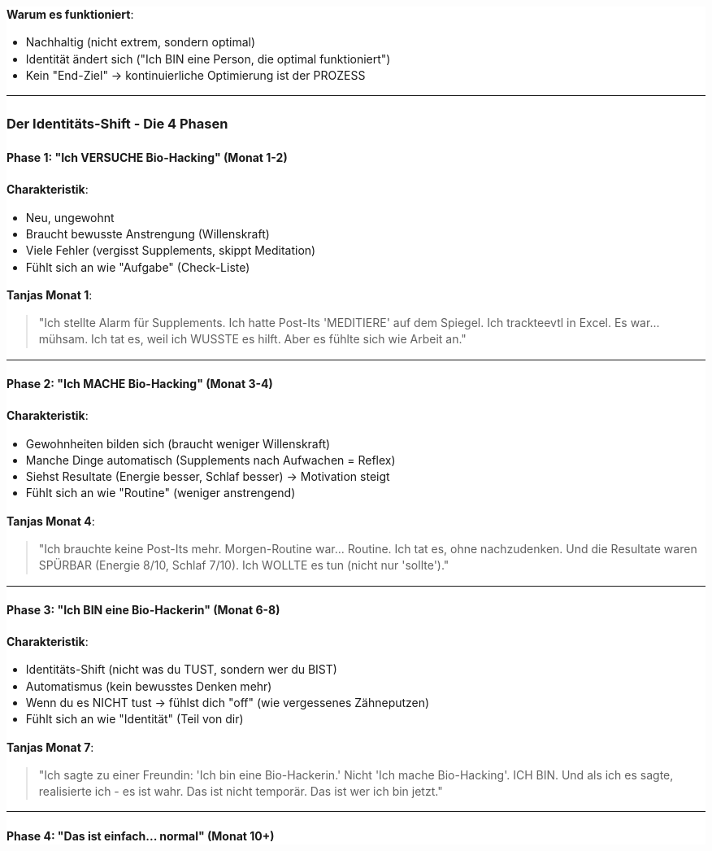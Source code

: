 **Warum es funktioniert**:
- Nachhaltig (nicht extrem, sondern optimal)
- Identität ändert sich ("Ich BIN eine Person, die optimal funktioniert")
- Kein "End-Ziel" → kontinuierliche Optimierung ist der PROZESS

---

### Der Identitäts-Shift - Die 4 Phasen

#### Phase 1: "Ich VERSUCHE Bio-Hacking" (Monat 1-2)

**Charakteristik**:
- Neu, ungewohnt
- Braucht bewusste Anstrengung (Willenskraft)
- Viele Fehler (vergisst Supplements, skippt Meditation)
- Fühlt sich an wie "Aufgabe" (Check-Liste)

**Tanjas Monat 1**:
> "Ich stellte Alarm für Supplements. Ich hatte Post-Its 'MEDITIERE' auf dem Spiegel. Ich trackteevtl in Excel. Es war... mühsam. Ich tat es, weil ich WUSSTE es hilft. Aber es fühlte sich wie Arbeit an."

---

#### Phase 2: "Ich MACHE Bio-Hacking" (Monat 3-4)

**Charakteristik**:
- Gewohnheiten bilden sich (braucht weniger Willenskraft)
- Manche Dinge automatisch (Supplements nach Aufwachen = Reflex)
- Siehst Resultate (Energie besser, Schlaf besser) → Motivation steigt
- Fühlt sich an wie "Routine" (weniger anstrengend)

**Tanjas Monat 4**:
> "Ich brauchte keine Post-Its mehr. Morgen-Routine war... Routine. Ich tat es, ohne nachzudenken. Und die Resultate waren SPÜRBAR (Energie 8/10, Schlaf 7/10). Ich WOLLTE es tun (nicht nur 'sollte')."

---

#### Phase 3: "Ich BIN eine Bio-Hackerin" (Monat 6-8)

**Charakteristik**:
- Identitäts-Shift (nicht was du TUST, sondern wer du BIST)
- Automatismus (kein bewusstes Denken mehr)
- Wenn du es NICHT tust → fühlst dich "off" (wie vergessenes Zähneputzen)
- Fühlt sich an wie "Identität" (Teil von dir)

**Tanjas Monat 7**:
> "Ich sagte zu einer Freundin: 'Ich bin eine Bio-Hackerin.' Nicht 'Ich mache Bio-Hacking'. ICH BIN. Und als ich es sagte, realisierte ich - es ist wahr. Das ist nicht temporär. Das ist wer ich bin jetzt."

---

#### Phase 4: "Das ist einfach... normal" (Monat 10+)
